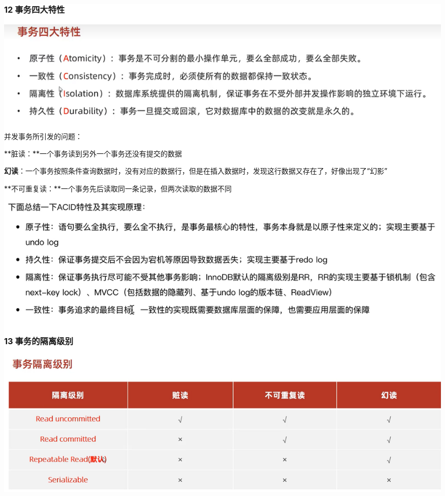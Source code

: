 

### 12 事务四大特性

![image-20240301105241159](面试问题.assets/image-20240301105241159.png)

并发事务所引发的问题：

**脏读：**一个事务读到另外一个事务还没有提交的数据

**幻读**：一个事务按照条件查询数据时，没有对应的数据行，但是在插入数据时，发现这行数据又存在了，好像出现了“幻影”

**不可重复读：**一个事务先后读取同一条记录，但两次读取的数据不同

![image-20240313105710537](面试问题.assets/image-20240313105710537.png)



### 13 事务的隔离级别

![image-20240301110219988](面试问题.assets/image-20240301110219988.png)
